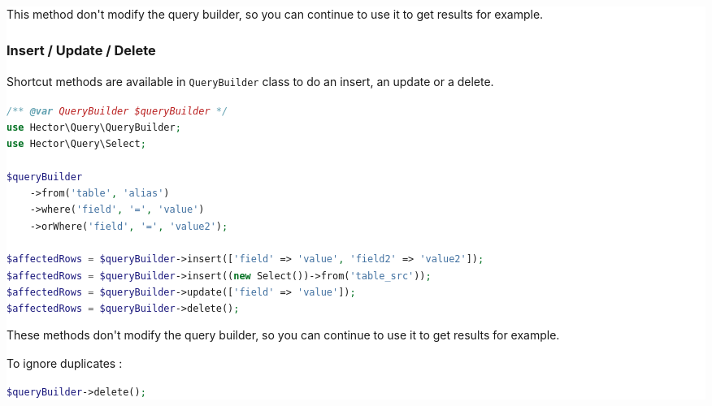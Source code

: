This method don't modify the query builder, so you can continue to use it to get results for example.

### Insert / Update / Delete

Shortcut methods are available in `QueryBuilder` class to do an insert, an update or a delete.

```php
/** @var QueryBuilder $queryBuilder */
use Hector\Query\QueryBuilder;
use Hector\Query\Select;

$queryBuilder
    ->from('table', 'alias')
    ->where('field', '=', 'value')
    ->orWhere('field', '=', 'value2');

$affectedRows = $queryBuilder->insert(['field' => 'value', 'field2' => 'value2']);
$affectedRows = $queryBuilder->insert((new Select())->from('table_src'));
$affectedRows = $queryBuilder->update(['field' => 'value']);
$affectedRows = $queryBuilder->delete();
```

These methods don't modify the query builder, so you can continue to use it to get results for example.

To ignore duplicates :

```php
$queryBuilder->delete();
```